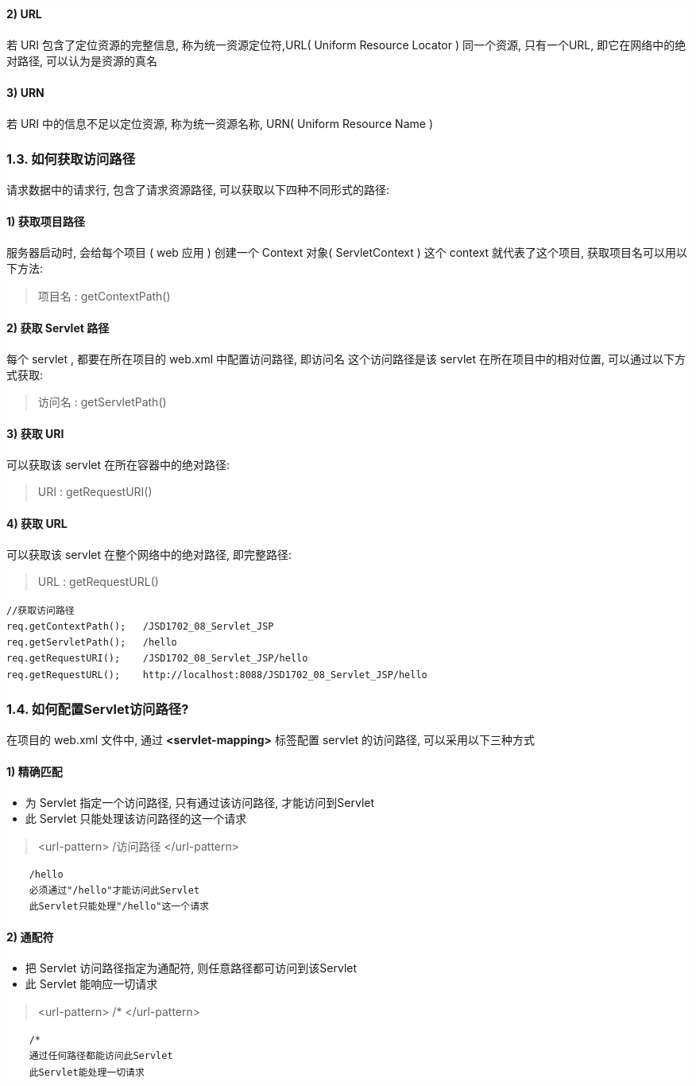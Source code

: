 #### 2) URL
若 URI 包含了定位资源的完整信息, 称为统一资源定位符,URL( Uniform Resource Locator )
同一个资源, 只有一个URL, 即它在网络中的绝对路径, 可以认为是资源的真名

#### 3) URN
若 URI 中的信息不足以定位资源, 称为统一资源名称, URN( Uniform Resource Name )

### 1.3. 如何获取访问路径
请求数据中的请求行, 包含了请求资源路径, 可以获取以下四种不同形式的路径:

#### 1) 获取项目路径
服务器启动时, 会给每个项目 ( web 应用 ) 创建一个 Context 对象( ServletContext )
这个 context 就代表了这个项目, 获取项目名可以用以下方法:
> 项目名 : getContextPath()

#### 2) 获取 Servlet 路径
每个 servlet , 都要在所在项目的 web.xml 中配置访问路径, 即访问名
这个访问路径是该 servlet 在所在项目中的相对位置, 可以通过以下方式获取:
> 访问名 : getServletPath()

#### 3) 获取 URI
可以获取该 servlet 在所在容器中的绝对路径:
> URI : getRequestURI()

#### 4) 获取 URL
可以获取该 servlet 在整个网络中的绝对路径, 即完整路径:
> URL : getRequestURL()

	//获取访问路径
	req.getContextPath();	/JSD1702_08_Servlet_JSP
	req.getServletPath();	/hello
	req.getRequestURI();	/JSD1702_08_Servlet_JSP/hello
	req.getRequestURL();	http://localhost:8088/JSD1702_08_Servlet_JSP/hello

### 1.4. 如何配置Servlet访问路径?
在项目的 web.xml 文件中, 通过 **&lt;servlet-mapping>** 标签配置 servlet 的访问路径, 可以采用以下三种方式

#### 1) 精确匹配
- 为 Servlet 指定一个访问路径, 只有通过该访问路径, 才能访问到Servlet
- 此 Servlet 只能处理该访问路径的这一个请求
> &lt;url-pattern> /访问路径 &lt;/url-pattern>

		/hello
		必须通过"/hello"才能访问此Servlet
		此Servlet只能处理"/hello"这一个请求

#### 2) 通配符
- 把 Servlet 访问路径指定为通配符, 则任意路径都可访问到该Servlet
- 此 Servlet 能响应一切请求
> &lt;url-pattern> /* &lt;/url-pattern>

		/*
		通过任何路径都能访问此Servlet
		此Servlet能处理一切请求
